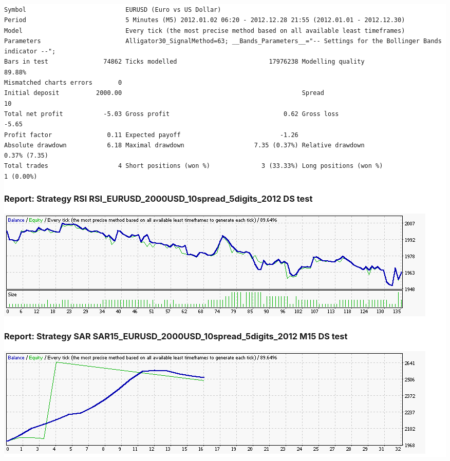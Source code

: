     Symbol                           EURUSD (Euro vs US Dollar)
    Period                           5 Minutes (M5) 2012.01.02 06:20 - 2012.12.28 21:55 (2012.01.01 - 2012.12.30)
    Model                            Every tick (the most precise method based on all available least timeframes)
    Parameters                       Alligator30_SignalMethod=63; __Bands_Parameters__="-- Settings for the Bollinger Bands indicator --";
    Bars in test               74862 Ticks modelled                         17976238 Modelling quality                                              89.88%
    Mismatched charts errors       0
    Initial deposit          2000.00                                                 Spread                                                             10
    Total net profit           -5.03 Gross profit                               0.62 Gross loss                                                      -5.65
    Profit factor               0.11 Expected payoff                           -1.26
    Absolute drawdown           6.18 Maximal drawdown                   7.35 (0.37%) Relative drawdown                                        0.37% (7.35)
    Total trades                   4 Short positions (won %)              3 (33.33%) Long positions (won %)                                      1 (0.00%)

### Report: Strategy RSI RSI_EURUSD_2000USD_10spread_5digits_2012 DS test

![Strategy RSI RSI_EURUSD_2000USD_10spread_5digits_2012 DS test.txt](./Strategy-RSI-RSI_EURUSD_2000USD_10spread_5digits_2012-DS-test.gif)


### Report: Strategy SAR SAR15_EURUSD_2000USD_10spread_5digits_2012 M15 DS test

![Strategy SAR SAR15_EURUSD_2000USD_10spread_5digits_2012 M15 DS test.txt](./Strategy-SAR-SAR15_EURUSD_2000USD_10spread_5digits_2012-M15-DS-test.gif)
